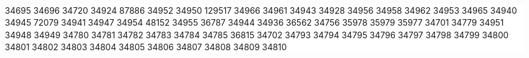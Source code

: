 34695
34696
34720
34924
87886
34952
34950
129517
34966
34961
34943
34928
34956
34958
34962
34953
34965
34940
34945
72079
34941
34947
34954
48152
34955
36787
34944
34936
36562
34756
35978
35979
35977
34701
34779
34951
34948
34949
34780
34781
34782
34783
34784
34785
36815
34702
34793
34794
34795
34796
34797
34798
34799
34800
34801
34802
34803
34804
34805
34806
34807
34808
34809
34810